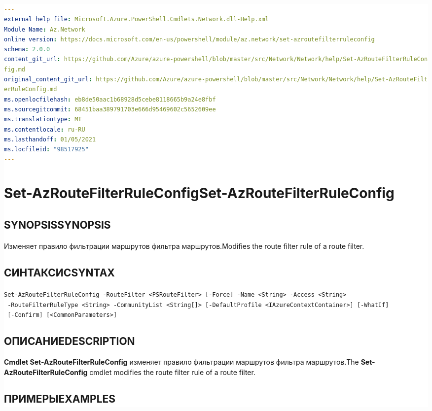 ```yaml
---
external help file: Microsoft.Azure.PowerShell.Cmdlets.Network.dll-Help.xml
Module Name: Az.Network
online version: https://docs.microsoft.com/en-us/powershell/module/az.network/set-azroutefilterruleconfig
schema: 2.0.0
content_git_url: https://github.com/Azure/azure-powershell/blob/master/src/Network/Network/help/Set-AzRouteFilterRuleConfig.md
original_content_git_url: https://github.com/Azure/azure-powershell/blob/master/src/Network/Network/help/Set-AzRouteFilterRuleConfig.md
ms.openlocfilehash: eb8de50aac1b68928d5cebe8118665b9a24e8fbf
ms.sourcegitcommit: 68451baa389791703e666d95469602c5652609ee
ms.translationtype: MT
ms.contentlocale: ru-RU
ms.lasthandoff: 01/05/2021
ms.locfileid: "98517925"
---
```

# <span data-ttu-id="fc9bd-101">Set-AzRouteFilterRuleConfig</span><span class="sxs-lookup"><span data-stu-id="fc9bd-101">Set-AzRouteFilterRuleConfig</span></span>

## <span data-ttu-id="fc9bd-102">SYNOPSIS</span><span class="sxs-lookup"><span data-stu-id="fc9bd-102">SYNOPSIS</span></span>
<span data-ttu-id="fc9bd-103">Изменяет правило фильтрации маршрутов фильтра маршрутов.</span><span class="sxs-lookup"><span data-stu-id="fc9bd-103">Modifies the route filter rule of a route filter.</span></span>

## <span data-ttu-id="fc9bd-104">СИНТАКСИС</span><span class="sxs-lookup"><span data-stu-id="fc9bd-104">SYNTAX</span></span>

```
Set-AzRouteFilterRuleConfig -RouteFilter <PSRouteFilter> [-Force] -Name <String> -Access <String>
 -RouteFilterRuleType <String> -CommunityList <String[]> [-DefaultProfile <IAzureContextContainer>] [-WhatIf]
 [-Confirm] [<CommonParameters>]
```

## <span data-ttu-id="fc9bd-105">ОПИСАНИЕ</span><span class="sxs-lookup"><span data-stu-id="fc9bd-105">DESCRIPTION</span></span>
<span data-ttu-id="fc9bd-106">**Cmdlet Set-AzRouteFilterRuleConfig** изменяет правило фильтрации маршрутов фильтра маршрутов.</span><span class="sxs-lookup"><span data-stu-id="fc9bd-106">The **Set-AzRouteFilterRuleConfig** cmdlet modifies the route filter rule of a route filter.</span></span>

## <span data-ttu-id="fc9bd-107">ПРИМЕРЫ</span><span class="sxs-lookup"><span data-stu-id="fc9bd-107">EXAMPLES</span></span>
